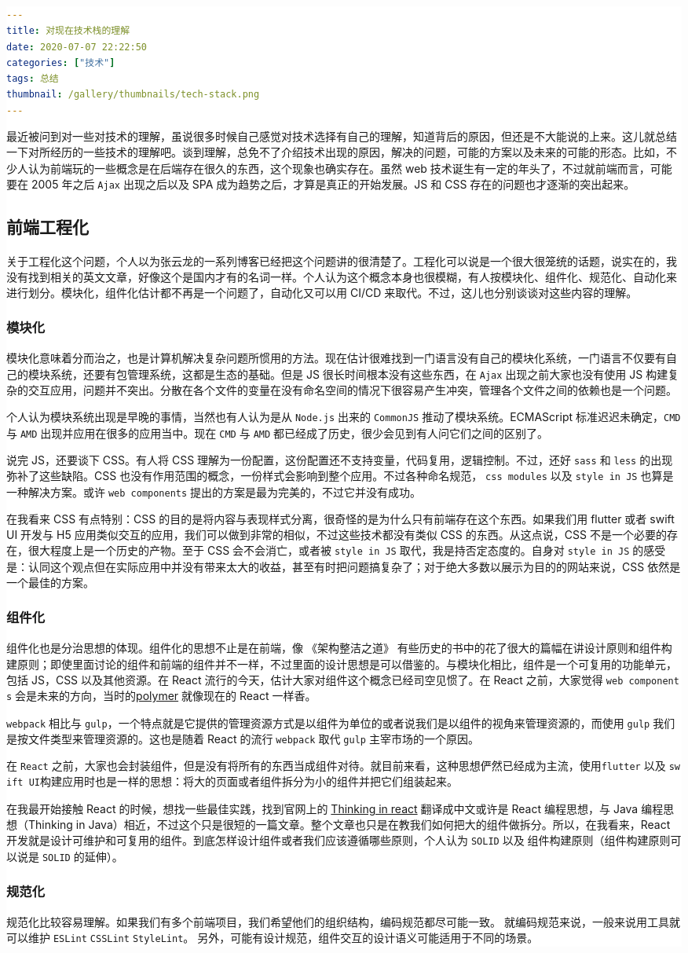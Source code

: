 ```yaml
---
title: 对现在技术栈的理解
date: 2020-07-07 22:22:50
categories: ["技术"]
tags: 总结
thumbnail: /gallery/thumbnails/tech-stack.png
---
```

最近被问到对一些对技术的理解，虽说很多时候自己感觉对技术选择有自己的理解，知道背后的原因，但还是不大能说的上来。这儿就总结一下对所经历的一些技术的理解吧。谈到理解，总免不了介绍技术出现的原因，解决的问题，可能的方案以及未来的可能的形态。比如，不少人认为前端玩的一些概念是在后端存在很久的东西，这个现象也确实存在。虽然 web 技术诞生有一定的年头了，不过就前端而言，可能要在 2005 年之后 `Ajax` 出现之后以及 SPA 成为趋势之后，才算是真正的开始发展。JS 和 CSS 存在的问题也才逐渐的突出起来。

## 前端工程化

关于工程化这个问题，个人以为张云龙的一系列博客已经把这个问题讲的很清楚了。工程化可以说是一个很大很笼统的话题，说实在的，我没有找到相关的英文文章，好像这个是国内才有的名词一样。个人认为这个概念本身也很模糊，有人按模块化、组件化、规范化、自动化来进行划分。模块化，组件化估计都不再是一个问题了，自动化又可以用 CI/CD 来取代。不过，这儿也分别谈谈对这些内容的理解。

### 模块化
模块化意味着分而治之，也是计算机解决复杂问题所惯用的方法。现在估计很难找到一门语言没有自己的模块化系统，一门语言不仅要有自己的模块系统，还要有包管理系统，这都是生态的基础。但是 JS 很长时间根本没有这些东西，在 `Ajax` 出现之前大家也没有使用 JS 构建复杂的交互应用，问题并不突出。分散在各个文件的变量在没有命名空间的情况下很容易产生冲突，管理各个文件之间的依赖也是一个问题。

个人认为模块系统出现是早晚的事情，当然也有人认为是从 `Node.js` 出来的 `CommonJS` 推动了模块系统。ECMAScript 标准迟迟未确定，`CMD` 与 `AMD` 出现并应用在很多的应用当中。现在 `CMD` 与 `AMD` 都已经成了历史，很少会见到有人问它们之间的区别了。

说完 JS，还要谈下 CSS。有人将 CSS 理解为一份配置，这份配置还不支持变量，代码复用，逻辑控制。不过，还好 `sass` 和 `less` 的出现弥补了这些缺陷。CSS 也没有作用范围的概念，一份样式会影响到整个应用。不过各种命名规范， `css modules` 以及 `style in JS` 也算是一种解决方案。或许 `web components` 提出的方案是最为完美的，不过它并没有成功。

在我看来 CSS 有点特别：CSS 的目的是将内容与表现样式分离，很奇怪的是为什么只有前端存在这个东西。如果我们用 flutter 或者 swift UI 开发与 H5 应用类似交互的应用，我们可以做到非常的相似，不过这些技术都没有类似 CSS 的东西。从这点说，CSS 不是一个必要的存在，很大程度上是一个历史的产物。至于 CSS 会不会消亡，或者被 `style in JS` 取代，我是持否定态度的。自身对 `style in JS` 的感受是：认同这个观点但在实际应用中并没有带来太大的收益，甚至有时把问题搞复杂了；对于绝大多数以展示为目的的网站来说，CSS 依然是一个最佳的方案。


### 组件化
组件化也是分治思想的体现。组件化的思想不止是在前端，像 《架构整洁之道》 有些历史的书中的花了很大的篇幅在讲设计原则和组件构建原则；即使里面讨论的组件和前端的组件并不一样，不过里面的设计思想是可以借鉴的。与模块化相比，组件是一个可复用的功能单元，包括 JS，CSS 以及其他资源。在 React 流行的今天，估计大家对组件这个概念已经司空见惯了。在 React 之前，大家觉得 `web components` 会是未来的方向，当时的[polymer](https://github.com/Polymer/polymer) 就像现在的 React 一样香。

`webpack` 相比与 `gulp`，一个特点就是它提供的管理资源方式是以组件为单位的或者说我们是以组件的视角来管理资源的，而使用 `gulp` 我们是按文件类型来管理资源的。这也是随着 React 的流行 `webpack` 取代 `gulp` 主宰市场的一个原因。

在 `React` 之前，大家也会封装组件，但是没有将所有的东西当成组件对待。就目前来看，这种思想俨然已经成为主流，使用`flutter` 以及 `swift UI`构建应用时也是一样的思想：将大的页面或者组件拆分为小的组件并把它们组装起来。

在我最开始接触 React 的时候，想找一些最佳实践，找到官网上的 [Thinking in react](https://reactjs.org/docs/thinking-in-react.html) 翻译成中文或许是 React 编程思想，与 Java 编程思想（Thinking in Java）相近，不过这个只是很短的一篇文章。整个文章也只是在教我们如何把大的组件做拆分。所以，在我看来，React 开发就是设计可维护和可复用的组件。到底怎样设计组件或者我们应该遵循哪些原则，个人认为 `SOLID` 以及 组件构建原则（组件构建原则可以说是 `SOLID` 的延伸）。


### 规范化
规范化比较容易理解。如果我们有多个前端项目，我们希望他们的组织结构，编码规范都尽可能一致。
就编码规范来说，一般来说用工具就可以维护 `ESLint` `CSSLint` `StyleLint`。
另外，可能有设计规范，组件交互的设计语义可能适用于不同的场景。
